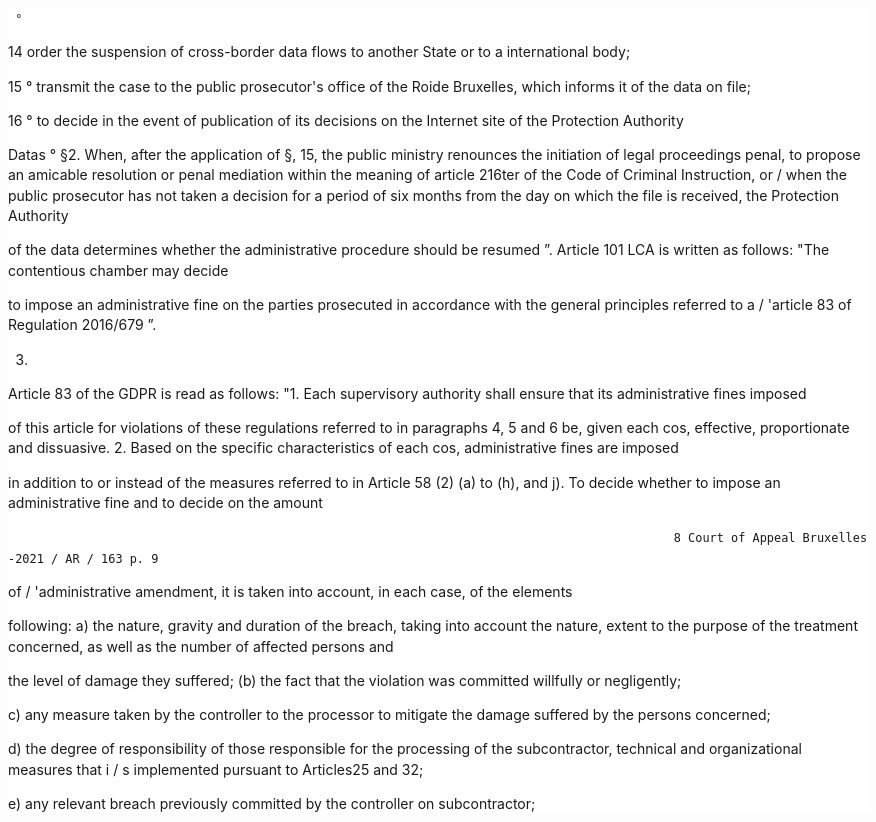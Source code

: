      °
  14 order the suspension of cross-border data flows to another State or to a
international body;

  15 ° transmit the case to the public prosecutor's office of the Roide Bruxelles, which informs it of the
data on file;

  16 ° to decide in the event of publication of its decisions on the Internet site of the Protection Authority

Datas
                                           °
 §2. When, after the application of §, 15, the public ministry renounces the initiation of legal proceedings
penal, to propose an amicable resolution or penal mediation within the meaning of article
216ter of the Code of Criminal Instruction, or / when the public prosecutor has not taken a decision
for a period of six months from the day on which the file is received, the Protection Authority

of the data determines whether the administrative procedure should be resumed ”.
 Article 101 LCA is written as follows: "The contentious chamber may decide

to impose an administrative fine on the parties prosecuted in accordance with the general principles referred to
a / 'article 83 of Regulation 2016/679 ”.

3.

Article 83 of the GDPR is read as follows:
"1. Each supervisory authority shall ensure that its administrative fines imposed

of this article for violations of these regulations referred to in paragraphs 4, 5 and 6
be, given each cos, effective, proportionate and dissuasive.
2. Based on the specific characteristics of each cos, administrative fines are imposed

in addition to or instead of the measures referred to in Article 58 (2) (a) to (h), and
j). To decide whether to impose an administrative fine and to decide on the amount

                                                                                                 8 Court of Appeal Bruxelles-2021 / AR / 163 p. 9

of / 'administrative amendment, it is taken into account, in each case, of the elements

following:
a) the nature, gravity and duration of the breach, taking into account the nature, extent to
  the purpose of the treatment concerned, as well as the number of affected persons and

  the level of damage they suffered;
(b) the fact that the violation was committed willfully or negligently;

c) any measure taken by the controller to the processor to mitigate the
  damage suffered by the persons concerned;

d) the degree of responsibility of those responsible for the processing of the subcontractor,
  technical and organizational measures that i / s implemented pursuant to Articles25
  and 32;

e) any relevant breach previously committed by the controller on
  subcontractor;
